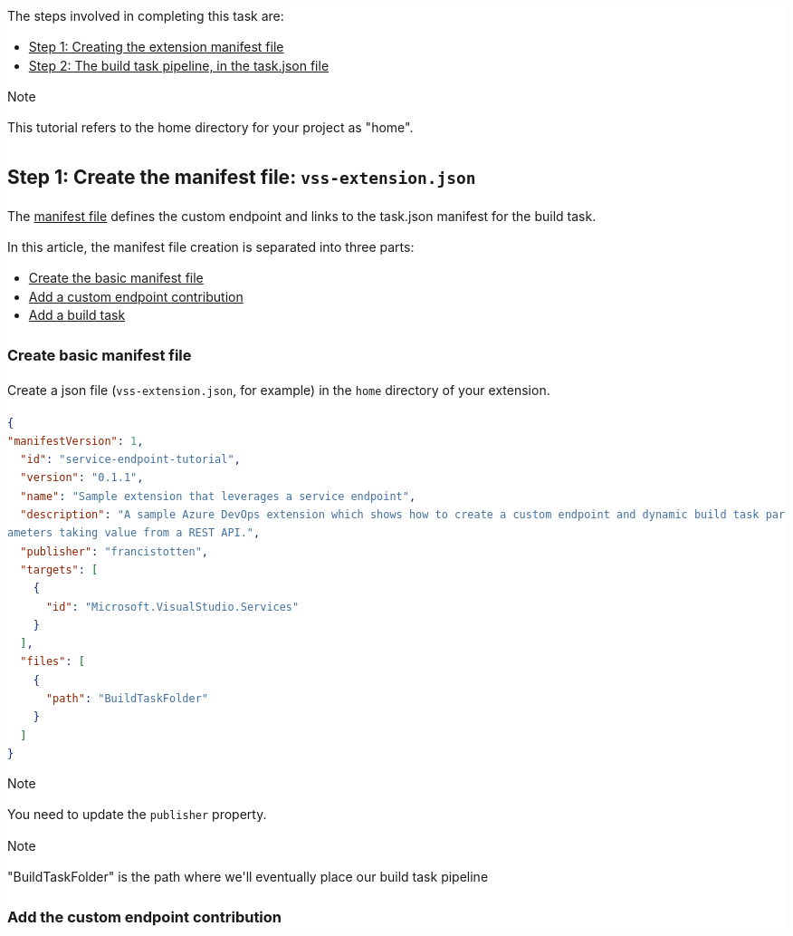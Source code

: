 The steps involved in completing this task are:
- [Step 1: Creating the extension manifest file](#step1)
- [Step 2: The build task pipeline, in the task.json file](#step2)

> [!NOTE]
> This tutorial refers to the home directory for your project as "home". 

<a name="step1" />

## Step 1: Create the manifest file: `vss-extension.json`
The [manifest file](./manifest.md) defines the custom endpoint and links to the task.json manifest for the build task. 

In this article, the manifest file creation is separated into three parts:
- [Create the basic manifest file](#createbasic)
- [Add a custom endpoint contribution](#customendpoint)
- [Add a build task](#buildtask)

<a name="createbasic" />

### Create basic manifest file
Create a json file (`vss-extension.json`, for example) in the `home` directory of your extension.

```json
{
"manifestVersion": 1,
  "id": "service-endpoint-tutorial",
  "version": "0.1.1",
  "name": "Sample extension that leverages a service endpoint",
  "description": "A sample Azure DevOps extension which shows how to create a custom endpoint and dynamic build task parameters taking value from a REST API.",
  "publisher": "francistotten",
  "targets": [
    {
      "id": "Microsoft.VisualStudio.Services"
    }
  ],  
  "files": [
    {
      "path": "BuildTaskFolder"
    }
  ]
}
```

> [!NOTE]
> You need to update the `publisher` property.

> [!NOTE]
> "BuildTaskFolder" is the path where we'll eventually place our build task pipeline

<a name="customendpoint" />

### Add the custom endpoint contribution
